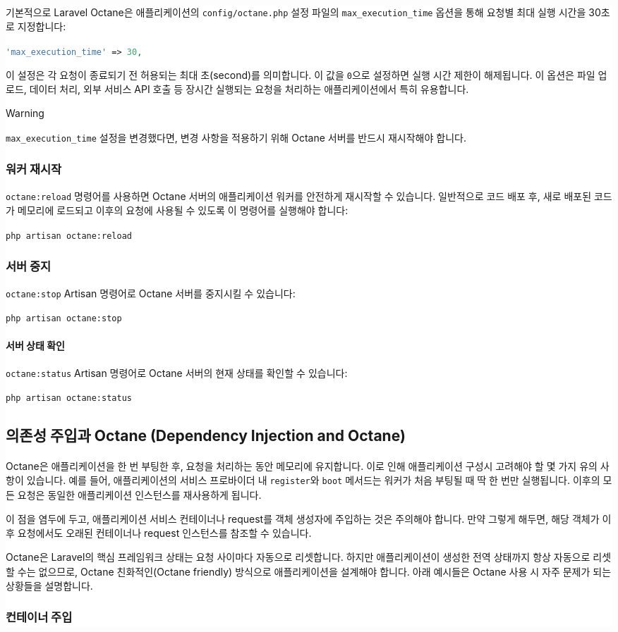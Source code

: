 기본적으로 Laravel Octane은 애플리케이션의 `config/octane.php` 설정 파일의 `max_execution_time` 옵션을 통해 요청별 최대 실행 시간을 30초로 지정합니다:

```php
'max_execution_time' => 30,
```

이 설정은 각 요청이 종료되기 전 허용되는 최대 초(second)를 의미합니다. 이 값을 `0`으로 설정하면 실행 시간 제한이 해제됩니다. 이 옵션은 파일 업로드, 데이터 처리, 외부 서비스 API 호출 등 장시간 실행되는 요청을 처리하는 애플리케이션에서 특히 유용합니다.

> [!WARNING]
> `max_execution_time` 설정을 변경했다면, 변경 사항을 적용하기 위해 Octane 서버를 반드시 재시작해야 합니다.

<a name="reloading-the-workers"></a>
### 워커 재시작

`octane:reload` 명령어를 사용하면 Octane 서버의 애플리케이션 워커를 안전하게 재시작할 수 있습니다. 일반적으로 코드 배포 후, 새로 배포된 코드가 메모리에 로드되고 이후의 요청에 사용될 수 있도록 이 명령어를 실행해야 합니다:

```shell
php artisan octane:reload
```

<a name="stopping-the-server"></a>
### 서버 중지

`octane:stop` Artisan 명령어로 Octane 서버를 중지시킬 수 있습니다:

```shell
php artisan octane:stop
```

<a name="checking-the-server-status"></a>
#### 서버 상태 확인

`octane:status` Artisan 명령어로 Octane 서버의 현재 상태를 확인할 수 있습니다:

```shell
php artisan octane:status
```

<a name="dependency-injection-and-octane"></a>
## 의존성 주입과 Octane (Dependency Injection and Octane)

Octane은 애플리케이션을 한 번 부팅한 후, 요청을 처리하는 동안 메모리에 유지합니다. 이로 인해 애플리케이션 구성시 고려해야 할 몇 가지 유의 사항이 있습니다. 예를 들어, 애플리케이션의 서비스 프로바이더 내 `register`와 `boot` 메서드는 워커가 처음 부팅될 때 딱 한 번만 실행됩니다. 이후의 모든 요청은 동일한 애플리케이션 인스턴스를 재사용하게 됩니다.

이 점을 염두에 두고, 애플리케이션 서비스 컨테이너나 request를 객체 생성자에 주입하는 것은 주의해야 합니다. 만약 그렇게 해두면, 해당 객체가 이후 요청에서도 오래된 컨테이너나 request 인스턴스를 참조할 수 있습니다.

Octane은 Laravel의 핵심 프레임워크 상태는 요청 사이마다 자동으로 리셋합니다. 하지만 애플리케이션이 생성한 전역 상태까지 항상 자동으로 리셋할 수는 없으므로, Octane 친화적인(Octane friendly) 방식으로 애플리케이션을 설계해야 합니다. 아래 예시들은 Octane 사용 시 자주 문제가 되는 상황들을 설명합니다.

<a name="container-injection"></a>
### 컨테이너 주입
